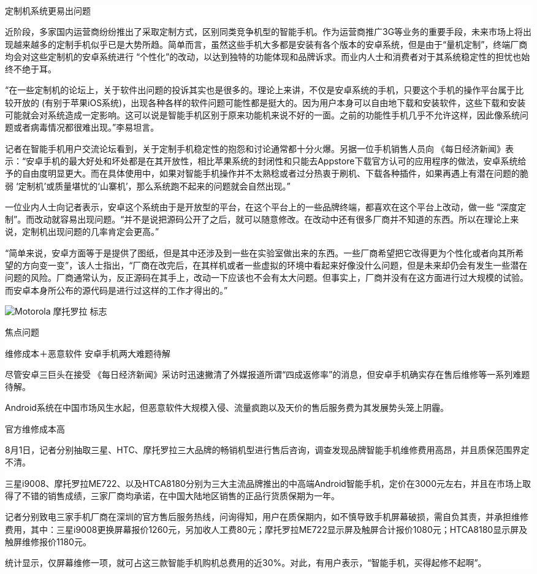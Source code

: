 定制机系统更易出问题



近阶段，多家国内运营商纷纷推出了采取定制方式，区别同类竞争机型的智能手机。作为运营商推广3G等业务的重要手段，未来市场上将出现越来越多的定制手机似乎已是大势所趋。简单而言，虽然这些手机大多都是安装有各个版本的安卓系统，但是由于“量机定制”，终端厂商均会对这些定制机的安卓系统进行 “个性化”的改动，以达到独特的功能体现和品牌诉求。而业内人士和消费者对于其系统稳定性的担忧也始终不绝于耳。



“在一些定制机的论坛上，关于软件出问题的投诉其实也是很多的。理论上来讲，不仅是安卓系统的手机，只要这个手机的操作平台属于比较开放的 (有别于苹果iOS系统)，出现各种各样的软件问题可能性都是挺大的。因为用户本身可以自由地下载和安装软件，这些下载和安装可能就会对系统造成一定影响。这可以说是智能手机区别于原来功能机来说不好的一面。之前的功能性手机几乎不允许这样，因此像系统问题或者病毒情况都很难出现。”李易坦言。



记者在智能手机用户交流论坛看到，关于定制手机稳定性的抱怨和讨论通常都十分火爆。另据一位手机销售人员向 《每日经济新闻》表示：“安卓手机的最大好处和坏处都是在其开放性，相比苹果系统的封闭性和只能去Appstore下载官方认可的应用程序的做法，安卓系统给予的自由度明显更大。而在具体使用中，如果对智能手机操作并不太熟稔或者过分热衷于刷机、下载各种插件，如果再遇上有潜在问题的脆弱 ‘定制机’或质量堪忧的‘山寨机’，那么系统跑不起来的问题就会自然出现。”



一位业内人士向记者表示，安卓这个系统由于是开放型的平台，在这个平台上的一些品牌终端，都喜欢在这个平台上改动，做一些 “深度定制”。而改动就容易出现问题。“并不是说把源码公开了之后，就可以随意修改。在改动中还有很多厂商并不知道的东西。所以在理论上来说，定制机出现问题的几率肯定会更高。”



“简单来说，安卓方面等于是提供了图纸，但是其中还涉及到一些在实验室做出来的东西。一些厂商希望把它改得更为个性化或者向其所希望的方向变一变”，该人士指出，“厂商在改完后，在其样机或者一些虚拟的环境中看起来好像没什么问题，但是未来却仍会有发生一些潜在问题的风险。厂商通常认为，反正源码在其手上，改动一下应该也不会有太大问题。但事实上，厂商并没有在这方面进行过大规模的试验。而安卓本身所公布的源代码是进行过这样的工作才得出的。”



![Motorola 摩托罗拉 标志](https://images.soomal.cc/images/doc/20100722/00006450.webp)



焦点问题



维修成本＋恶意软件 安卓手机两大难题待解



尽管安卓三巨头在接受 《每日经济新闻》采访时迅速撇清了外媒报道所谓“四成返修率”的消息，但安卓手机确实存在售后维修等一系列难题待解。



Android系统在中国市场风生水起，但恶意软件大规模入侵、流量疯跑以及天价的售后服务费为其发展势头笼上阴霾。



官方维修成本高



8月1日，记者分别抽取三星、HTC、摩托罗拉三大品牌的畅销机型进行售后咨询，调查发现品牌智能手机维修费用高昂，并且质保范围界定不清。



三星i9008、摩托罗拉ME722、以及HTCA8180分别为三大主流品牌推出的中高端Android智能手机，定价在3000元左右，并且在市场上取得了不错的销售成绩，三家厂商均承诺，在中国大陆地区销售的正品行货质保期为一年。



记者分别致电三家手机厂商在深圳的官方售后服务热线，问询得知，用户在质保期内，如不慎导致手机屏幕破损，需自负其责，并承担维修费用，其中：三星i9008更换屏幕报价1260元，另加收人工费80元；摩托罗拉ME722显示屏及触屏合计报价1080元；HTCA8180显示屏及触屏维修报价1180元。



统计显示，仅屏幕维修一项，就可占这三款智能手机购机总费用的近30%。对此，有用户表示，“智能手机，买得起修不起啊”。
